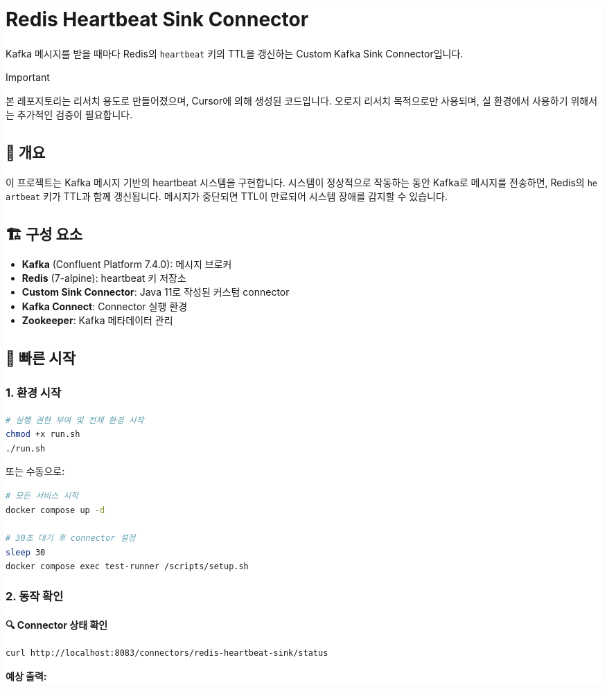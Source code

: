 # Redis Heartbeat Sink Connector

Kafka 메시지를 받을 때마다 Redis의 `heartbeat` 키의 TTL을 갱신하는 Custom Kafka Sink Connector입니다.

> [!IMPORTANT]
>
> 본 레포지토리는 리서치 용도로 만들어졌으며, Cursor에 의해 생성된 코드입니다. 오로지 리서치 목적으로만 사용되며, 실 환경에서 사용하기 위해서는 추가적인 검증이 필요합니다.

## 🎯 개요

이 프로젝트는 Kafka 메시지 기반의 heartbeat 시스템을 구현합니다. 시스템이 정상적으로 작동하는 동안 Kafka로 메시지를 전송하면, Redis의 `heartbeat` 키가 TTL과 함께 갱신됩니다. 메시지가 중단되면 TTL이 만료되어 시스템 장애를 감지할 수 있습니다.

## 🏗️ 구성 요소

- **Kafka** (Confluent Platform 7.4.0): 메시지 브로커
- **Redis** (7-alpine): heartbeat 키 저장소
- **Custom Sink Connector**: Java 11로 작성된 커스텀 connector
- **Kafka Connect**: Connector 실행 환경
- **Zookeeper**: Kafka 메타데이터 관리

## 🚀 빠른 시작

### 1. 환경 시작

```bash
# 실행 권한 부여 및 전체 환경 시작
chmod +x run.sh
./run.sh
```

또는 수동으로:

```bash
# 모든 서비스 시작
docker compose up -d

# 30초 대기 후 connector 설정
sleep 30
docker compose exec test-runner /scripts/setup.sh
```

### 2. 동작 확인

#### 🔍 Connector 상태 확인

```bash
curl http://localhost:8083/connectors/redis-heartbeat-sink/status
```

**예상 출력:**
